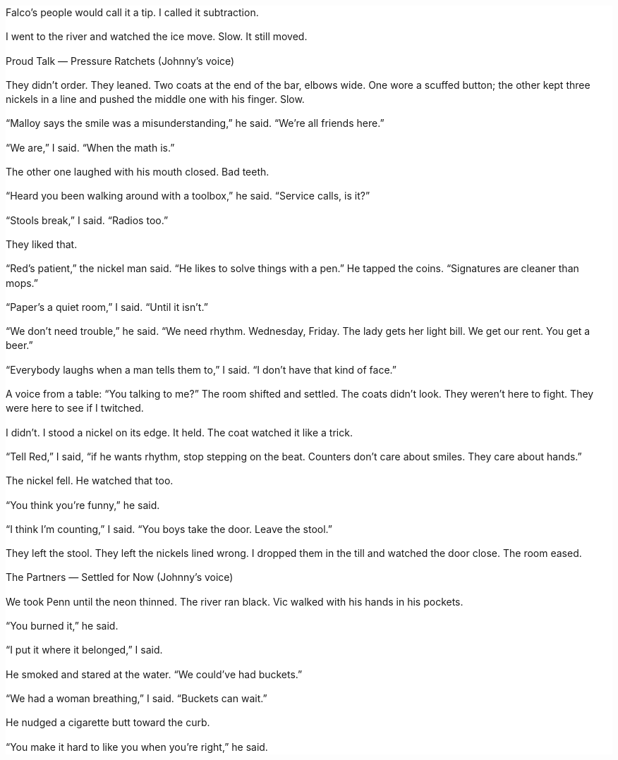 Falco’s people would call it a tip. I called it subtraction.

I went to the river and watched the ice move. Slow. It still moved.

Proud Talk — Pressure Ratchets (Johnny’s voice)

They didn’t order. They leaned. Two coats at the end of the bar, elbows wide. One wore a scuffed button; the other kept three nickels in a line and pushed the middle one with his finger. Slow.

“Malloy says the smile was a misunderstanding,” he said. “We’re all friends here.”

“We are,” I said. “When the math is.”

The other one laughed with his mouth closed. Bad teeth.

“Heard you been walking around with a toolbox,” he said. “Service calls, is it?”

“Stools break,” I said. “Radios too.”

They liked that.

“Red’s patient,” the nickel man said. “He likes to solve things with a pen.” He tapped the coins. “Signatures are cleaner than mops.”

“Paper’s a quiet room,” I said. “Until it isn’t.”

“We don’t need trouble,” he said. “We need rhythm. Wednesday, Friday. The lady gets her light bill. We get our rent. You get a beer.”

“Everybody laughs when a man tells them to,” I said. “I don’t have that kind of face.”

A voice from a table: “You talking to me?” The room shifted and settled. The coats didn’t look. They weren’t here to fight. They were here to see if I twitched.

I didn’t. I stood a nickel on its edge. It held. The coat watched it like a trick.

“Tell Red,” I said, “if he wants rhythm, stop stepping on the beat. Counters don’t care about smiles. They care about hands.”

The nickel fell. He watched that too.

“You think you’re funny,” he said.

“I think I’m counting,” I said. “You boys take the door. Leave the stool.”

They left the stool. They left the nickels lined wrong. I dropped them in the till and watched the door close. The room eased.

The Partners — Settled for Now (Johnny’s voice)

We took Penn until the neon thinned. The river ran black. Vic walked with his hands in his pockets.

“You burned it,” he said.

“I put it where it belonged,” I said.

He smoked and stared at the water. “We could’ve had buckets.”

“We had a woman breathing,” I said. “Buckets can wait.”

He nudged a cigarette butt toward the curb.

“You make it hard to like you when you’re right,” he said.
